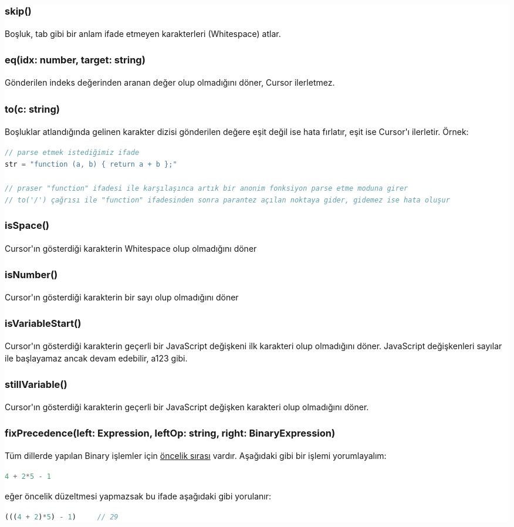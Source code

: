 ### skip()

Boşluk, tab gibi bir anlam ifade etmeyen karakterleri (Whitespace) atlar.

### eq(idx: number, target: string)

Gönderilen indeks değerinden aranan değer olup olmadığını döner, Cursor ilerletmez.

### to(c: string)

Boşluklar atlandığında gelinen karakter dizisi gönderilen değere eşit değil ise hata fırlatır, eşit ise Cursor'ı ilerletir. Örnek:

```TypeScript
// parse etmek istediğimiz ifade
str = "function (a, b) { return a + b };"

// praser "function" ifadesi ile karşılaşınca artık bir anonim fonksiyon parse etme moduna girer
// to('/') çağrısı ile "function" ifadesinden sonra parantez açılan noktaya gider, gidemez ise hata oluşur
```

### isSpace()

Cursor'ın gösterdiği karakterin Whitespace olup olmadığını döner

### isNumber()

Cursor'ın gösterdiği karakterin bir sayı olup olmadığını döner

### isVariableStart()

Cursor'ın gösterdiği karakterin geçerli bir JavaScript değişkeni ilk karakteri olup olmadığını döner.
JavaScript değişkenleri sayılar ile başlayamaz ancak devam edebilir, a123 gibi.

### stillVariable()

Cursor'ın gösterdiği karakterin geçerli bir JavaScript değişken karakteri olup olmadığını döner.

### fixPrecedence(left: Expression, leftOp: string, right: BinaryExpression)

Tüm dillerde yapılan Binary işlemler için [öncelik sırası](https://developer.mozilla.org/en-US/docs/Web/JavaScript/Reference/Operators/Operator_Precedence) vardır.
Aşağıdaki gibi bir işlemi yorumlayalım:

```JavaScript
4 + 2*5 - 1
```

eğer öncelik düzeltmesi yapmazsak bu ifade aşağıdaki gibi yorulanır:

```JavaScript
(((4 + 2)*5) - 1)     // 29
```
